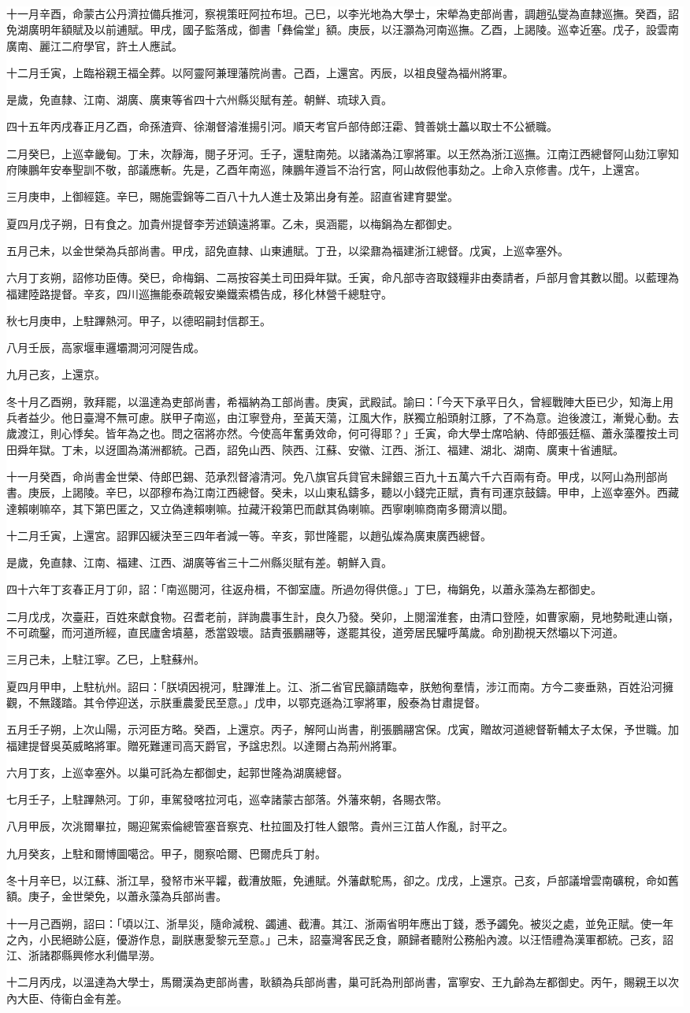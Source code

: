 十一月辛酉，命蒙古公丹濟拉備兵推河，察視策旺阿拉布坦。己巳，以李光地為大學士，宋犖為吏部尚書，調趙弘燮為直隸巡撫。癸酉，詔免湖廣明年額賦及以前逋賦。甲戌，國子監落成，御書「彝倫堂」額。庚辰，以汪灝為河南巡撫。乙酉，上謁陵。巡幸近塞。戊子，設雲南廣南、麗江二府學官，許土人應試。

十二月壬寅，上臨裕親王福全葬。以阿靈阿兼理藩院尚書。己酉，上還宮。丙辰，以祖良璧為福州將軍。

是歲，免直隸、江南、湖廣、廣東等省四十六州縣災賦有差。朝鮮、琉球入貢。

四十五年丙戌春正月乙酉，命孫渣齊、徐潮督濬淮揚引河。順天考官戶部侍郎汪霦、贊善姚士藟以取士不公褫職。

二月癸巳，上巡幸畿甸。丁未，次靜海，閱子牙河。壬子，還駐南苑。以諸滿為江寧將軍。以王然為浙江巡撫。江南江西總督阿山劾江寧知府陳鵬年安奉聖訓不敬，部議應斬。先是，乙酉年南巡，陳鵬年遵旨不治行宮，阿山故假他事劾之。上命入京修書。戊午，上還宮。

三月庚申，上御經筵。辛巳，賜施雲錦等二百八十九人進士及第出身有差。詔直省建育嬰堂。

夏四月戊子朔，日有食之。加貴州提督李芳述鎮遠將軍。乙未，吳涵罷，以梅鋗為左都御史。

五月己未，以金世榮為兵部尚書。甲戌，詔免直隸、山東逋賦。丁丑，以梁鼐為福建浙江總督。戊寅，上巡幸塞外。

六月丁亥朔，詔修功臣傳。癸巳，命梅鋗、二鬲按容美土司田舜年獄。壬寅，命凡部寺咨取錢糧非由奏請者，戶部月會其數以聞。以藍理為福建陸路提督。辛亥，四川巡撫能泰疏報安樂鐵索橋告成，移化林營千總駐守。

秋七月庚申，上駐蹕熱河。甲子，以德昭嗣封信郡王。

八月壬辰，高家堰車邏壩澗河河隄告成。

九月己亥，上還京。

冬十月乙酉朔，敦拜罷，以溫達為吏部尚書，希福納為工部尚書。庚寅，武殿試。諭曰：「今天下承平日久，曾經戰陣大臣已少，知海上用兵者益少。他日臺灣不無可慮。朕甲子南巡，由江寧登舟，至黃天蕩，江風大作，朕獨立船頭射江豚，了不為意。迨後渡江，漸覺心動。去歲渡江，則心悸矣。皆年為之也。問之宿將亦然。今使高年奮勇效命，何可得耶？」壬寅，命大學士席哈納、侍郎張廷樞、蕭永藻覆按土司田舜年獄。丁未，以迓圖為滿洲都統。己酉，詔免山西、陝西、江蘇、安徽、江西、浙江、福建、湖北、湖南、廣東十省逋賦。

十一月癸酉，命尚書金世榮、侍郎巴錫、范承烈督濬清河。免八旗官兵貸官未歸銀三百九十五萬六千六百兩有奇。甲戌，以阿山為刑部尚書。庚辰，上謁陵。辛巳，以邵穆布為江南江西總督。癸未，以山東私鑄多，聽以小錢完正賦，責有司運京鼓鑄。甲申，上巡幸塞外。西藏達賴喇嘛卒，其下第巴匿之，又立偽達賴喇嘛。拉藏汗殺第巴而獻其偽喇嘛。西寧喇嘛商南多爾濟以聞。

十二月壬寅，上還宮。詔罪囚緩決至三四年者減一等。辛亥，郭世隆罷，以趙弘燦為廣東廣西總督。

是歲，免直隸、江南、福建、江西、湖廣等省三十二州縣災賦有差。朝鮮入貢。

四十六年丁亥春正月丁卯，詔：「南巡閱河，往返舟楫，不御室廬。所過勿得供億。」丁巳，梅鋗免，以蕭永藻為左都御史。

二月戊戌，次臺莊，百姓來獻食物。召耆老前，詳詢農事生計，良久乃發。癸卯，上閱溜淮套，由清口登陸，如曹家廟，見地勢毗連山嶺，不可疏鑿，而河道所經，直民廬舍墳墓，悉當毀壞。詰責張鵬翮等，遂罷其役，道旁居民驩呼萬歲。命別勘視天然壩以下河道。

三月己未，上駐江寧。乙巳，上駐蘇州。

夏四月甲申，上駐杭州。詔曰：「朕頃因視河，駐蹕淮上。江、浙二省官民籲請臨幸，朕勉徇羣情，涉江而南。方今二麥垂熟，百姓沿河擁觀，不無踐踏。其令停迎送，示朕重農愛民至意。」戊申，以鄂克遜為江寧將軍，殷泰為甘肅提督。

五月壬子朔，上次山陽，示河臣方略。癸酉，上還京。丙子，解阿山尚書，削張鵬翮宮保。戊寅，贈故河道總督靳輔太子太保，予世職。加福建提督吳英威略將軍。贈死難運司高天爵官，予諡忠烈。以達爾占為荊州將軍。

六月丁亥，上巡幸塞外。以巢可託為左都御史，起郭世隆為湖廣總督。

七月壬子，上駐蹕熱河。丁卯，車駕發喀拉河屯，巡幸諸蒙古部落。外藩來朝，各賜衣幣。

八月甲辰，次洮爾畢拉，賜迎駕索倫總管塞音察克、杜拉圖及打牲人銀幣。貴州三江苗人作亂，討平之。

九月癸亥，上駐和爾博圖噶岔。甲子，閱察哈爾、巴爾虎兵丁射。

冬十月辛巳，以江蘇、浙江旱，發帑市米平糶，截漕放賑，免逋賦。外藩獻駝馬，卻之。戊戌，上還京。己亥，戶部議增雲南礦稅，命如舊額。庚子，金世榮免，以蕭永藻為兵部尚書。

十一月己酉朔，詔曰：「頃以江、浙旱災，隨命減稅、蠲逋、截漕。其江、浙兩省明年應出丁錢，悉予蠲免。被災之處，並免正賦。使一年之內，小民絕跡公庭，優游作息，副朕惠愛黎元至意。」己未，詔臺灣客民乏食，願歸者聽附公務船內渡。以汪悟禮為漢軍都統。己亥，詔江、浙諸郡縣興修水利備旱澇。

十二月丙戌，以溫達為大學士，馬爾漢為吏部尚書，耿額為兵部尚書，巢可託為刑部尚書，富寧安、王九齡為左都御史。丙午，賜親王以次內大臣、侍衞白金有差。
